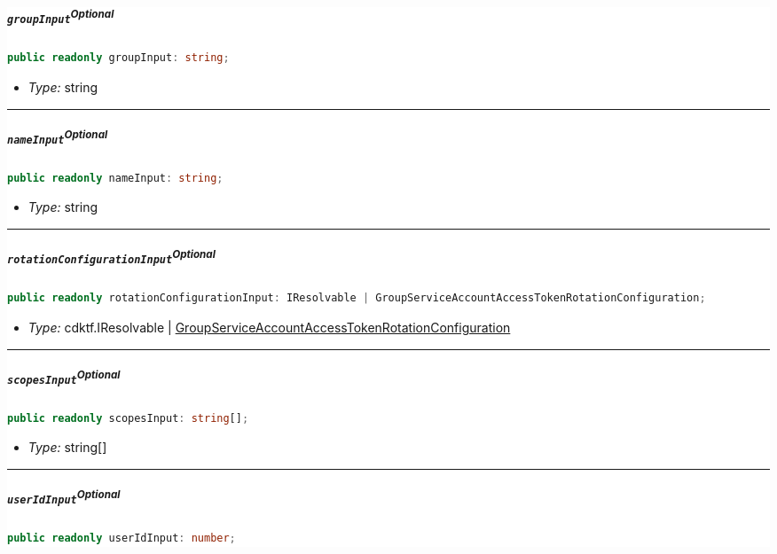 
##### `groupInput`<sup>Optional</sup> <a name="groupInput" id="@cdktf/provider-gitlab.groupServiceAccountAccessToken.GroupServiceAccountAccessToken.property.groupInput"></a>

```typescript
public readonly groupInput: string;
```

- *Type:* string

---

##### `nameInput`<sup>Optional</sup> <a name="nameInput" id="@cdktf/provider-gitlab.groupServiceAccountAccessToken.GroupServiceAccountAccessToken.property.nameInput"></a>

```typescript
public readonly nameInput: string;
```

- *Type:* string

---

##### `rotationConfigurationInput`<sup>Optional</sup> <a name="rotationConfigurationInput" id="@cdktf/provider-gitlab.groupServiceAccountAccessToken.GroupServiceAccountAccessToken.property.rotationConfigurationInput"></a>

```typescript
public readonly rotationConfigurationInput: IResolvable | GroupServiceAccountAccessTokenRotationConfiguration;
```

- *Type:* cdktf.IResolvable | <a href="#@cdktf/provider-gitlab.groupServiceAccountAccessToken.GroupServiceAccountAccessTokenRotationConfiguration">GroupServiceAccountAccessTokenRotationConfiguration</a>

---

##### `scopesInput`<sup>Optional</sup> <a name="scopesInput" id="@cdktf/provider-gitlab.groupServiceAccountAccessToken.GroupServiceAccountAccessToken.property.scopesInput"></a>

```typescript
public readonly scopesInput: string[];
```

- *Type:* string[]

---

##### `userIdInput`<sup>Optional</sup> <a name="userIdInput" id="@cdktf/provider-gitlab.groupServiceAccountAccessToken.GroupServiceAccountAccessToken.property.userIdInput"></a>

```typescript
public readonly userIdInput: number;
```
